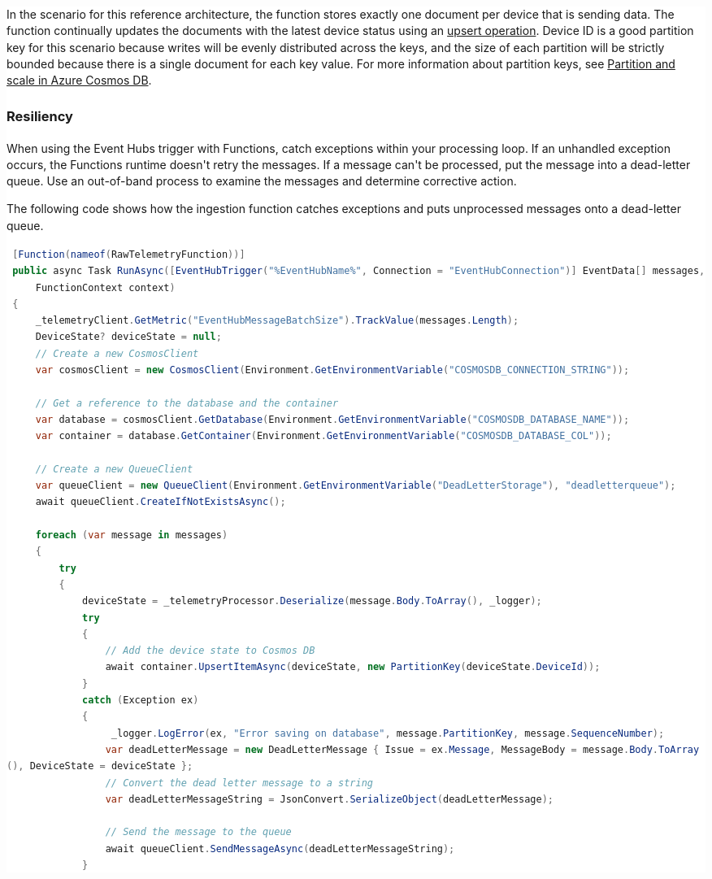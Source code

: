 In the scenario for this reference architecture, the function stores exactly one document per device that is sending data. The function continually updates the documents with the latest device status using an [upsert operation](/powerapps/developer/data-platform/use-upsert-insert-update-record). Device ID is a good partition key for this scenario because writes will be evenly distributed across the keys, and the size of each partition will be strictly bounded because there is a single document for each key value. For more information about partition keys, see [Partition and scale in Azure Cosmos DB][cosmosdb-scale].

### Resiliency

When using the Event Hubs trigger with Functions, catch exceptions within your processing loop. If an unhandled exception occurs, the Functions runtime doesn't retry the messages. If a message can't be processed, put the message into a dead-letter queue. Use an out-of-band process to examine the messages and determine corrective action.

The following code shows how the ingestion function catches exceptions and puts unprocessed messages onto a dead-letter queue.

```csharp
 [Function(nameof(RawTelemetryFunction))]
 public async Task RunAsync([EventHubTrigger("%EventHubName%", Connection = "EventHubConnection")] EventData[] messages,
     FunctionContext context)
 {
     _telemetryClient.GetMetric("EventHubMessageBatchSize").TrackValue(messages.Length);
     DeviceState? deviceState = null;
     // Create a new CosmosClient
     var cosmosClient = new CosmosClient(Environment.GetEnvironmentVariable("COSMOSDB_CONNECTION_STRING"));

     // Get a reference to the database and the container
     var database = cosmosClient.GetDatabase(Environment.GetEnvironmentVariable("COSMOSDB_DATABASE_NAME"));
     var container = database.GetContainer(Environment.GetEnvironmentVariable("COSMOSDB_DATABASE_COL"));

     // Create a new QueueClient
     var queueClient = new QueueClient(Environment.GetEnvironmentVariable("DeadLetterStorage"), "deadletterqueue");
     await queueClient.CreateIfNotExistsAsync();

     foreach (var message in messages)
     {
         try
         {
             deviceState = _telemetryProcessor.Deserialize(message.Body.ToArray(), _logger);
             try
             {
                 // Add the device state to Cosmos DB
                 await container.UpsertItemAsync(deviceState, new PartitionKey(deviceState.DeviceId));
             }
             catch (Exception ex)
             {
                  _logger.LogError(ex, "Error saving on database", message.PartitionKey, message.SequenceNumber);
                 var deadLetterMessage = new DeadLetterMessage { Issue = ex.Message, MessageBody = message.Body.ToArray(), DeviceState = deviceState };
                 // Convert the dead letter message to a string
                 var deadLetterMessageString = JsonConvert.SerializeObject(deadLetterMessage);

                 // Send the message to the queue
                 await queueClient.SendMessageAsync(deadLetterMessageString);
             }

```

[AAF-cost]: /azure/architecture/framework/cost/overview
[AAF-devops]: /azure/architecture/framework/devops/overview
[AWAF-overview]: /azure/well-architected/
[app-insights]: /azure/azure-monitor/app/app-insights-overview
[arm-template]: /azure/azure-resource-manager/resource-group-overview#resource-groups
[azure-pricing-calculator]: https://azure.microsoft.com/pricing/calculator
[Cosmos-Calculator]: https://cosmos.azure.com/capacitycalculator/
[cosmosdb]: /azure/cosmos-db/introduction
[cosmosdb-geo]: /azure/cosmos-db/distribute-data-globally
[cosmosdb-scale]: /azure/cosmos-db/partition-data
[cosmosdb-pricing]: https://azure.microsoft.com/pricing/details/cosmos-db/
[cosmosdb-sql]: /azure/cosmos-db/sql-api-introduction
[cosmosdb-serverless]: /azure/cosmos-db/serverless
[cosmosdb-provisioned]: /azure/cosmos-db/set-throughput
[eh]: /azure/event-hubs/
[eh-autoscale]: /azure/event-hubs/event-hubs-auto-inflate
[eh-dr]: /azure/event-hubs/event-hubs-geo-dr
[eh-throughput]: /azure/event-hubs/event-hubs-scalability#throughput-units
[eh-trigger]: /azure/azure-functions/functions-bindings-event-hubs
[functions]: /azure/azure-functions/functions-overview
[iot]: /azure/iot-hub/iot-hub-compare-event-hubs
[iot-hub-product]: /azure/well-architected/service-guides/iot-hub/reliability
[log-analytics]: /azure/log-analytics/log-analytics-queries
[monitor]: /azure/azure-monitor/overview
[partition-key]: /azure/cosmos-db/partitioning-overview
[pipelines]: /azure/devops/pipelines/index
[queue]: /azure/storage/queues/storage-queues-introduction
[queue-binding]: /azure/azure-functions/functions-bindings-storage-queue-output
[ra-grs]: /azure/storage/common/storage-redundancy-grs
[ru]: /azure/cosmos-db/request-units
[spark-databricks-product]: /azure/well-architected/service-guides/azure-databricks-security
[stream-analytics-product]: /azure/stream-analytics/stream-analytics-introduction
[github]: https://github.com/mspnp/serverless-reference-implementation/tree/v0.1.0
[readme]: https://github.com/mspnp/serverless-reference-implementation/blob/v0.1.0/README.md